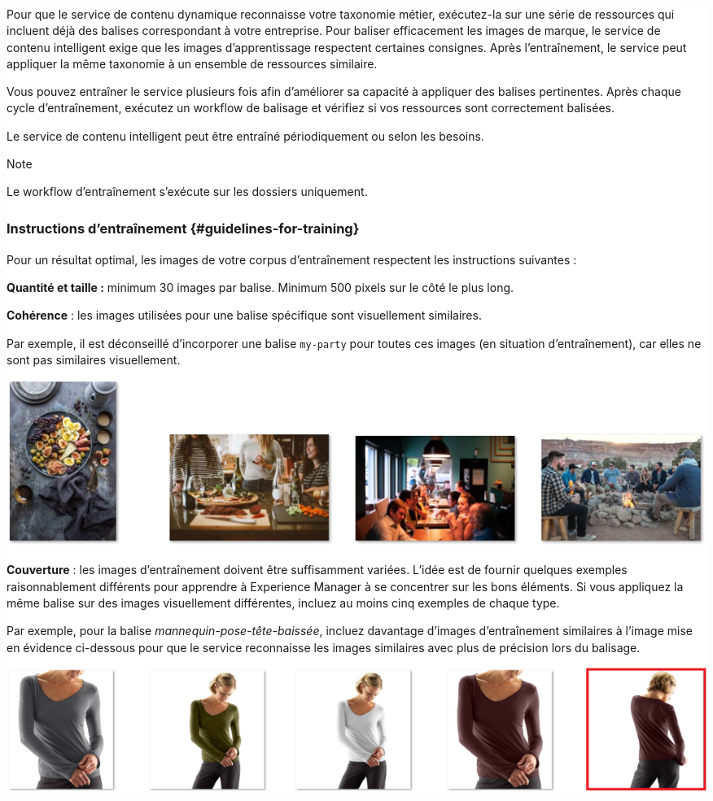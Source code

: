 Pour que le service de contenu dynamique reconnaisse votre taxonomie métier, exécutez-la sur une série de ressources qui incluent déjà des balises correspondant à votre entreprise. Pour baliser efficacement les images de marque, le service de contenu intelligent exige que les images d’apprentissage respectent certaines consignes. Après l’entraînement, le service peut appliquer la même taxonomie à un ensemble de ressources similaire.

Vous pouvez entraîner le service plusieurs fois afin d’améliorer sa capacité à appliquer des balises pertinentes. Après chaque cycle d’entraînement, exécutez un workflow de balisage et vérifiez si vos ressources sont correctement balisées.

Le service de contenu intelligent peut être entraîné périodiquement ou selon les besoins.

>[!NOTE]
>
>Le workflow d’entraînement s’exécute sur les dossiers uniquement.

### Instructions d’entraînement {#guidelines-for-training}

Pour un résultat optimal, les images de votre corpus d’entraînement respectent les instructions suivantes :

**Quantité et taille :** minimum 30 images par balise. Minimum 500 pixels sur le côté le plus long.

**Cohérence** : les images utilisées pour une balise spécifique sont visuellement similaires.

Par exemple, il est déconseillé d’incorporer une balise `my-party` pour toutes ces images (en situation d’entraînement), car elles ne sont pas similaires visuellement.

![Images d’illustration donnant un exemple d’instructions d’entraînement](/help/assets/assets/do-not-localize/coherence.png)

**Couverture** : les images d’entraînement doivent être suffisamment variées. L’idée est de fournir quelques exemples raisonnablement différents pour apprendre à Experience Manager à se concentrer sur les bons éléments. Si vous appliquez la même balise sur des images visuellement différentes, incluez au moins cinq exemples de chaque type.

Par exemple, pour la balise *mannequin-pose-tête-baissée*, incluez davantage d’images d’entraînement similaires à l’image mise en évidence ci-dessous pour que le service reconnaisse les images similaires avec plus de précision lors du balisage.

![Images d’illustration donnant un exemple d’instructions d’entraînement](/help/assets/assets/do-not-localize/coverage_1.png)
